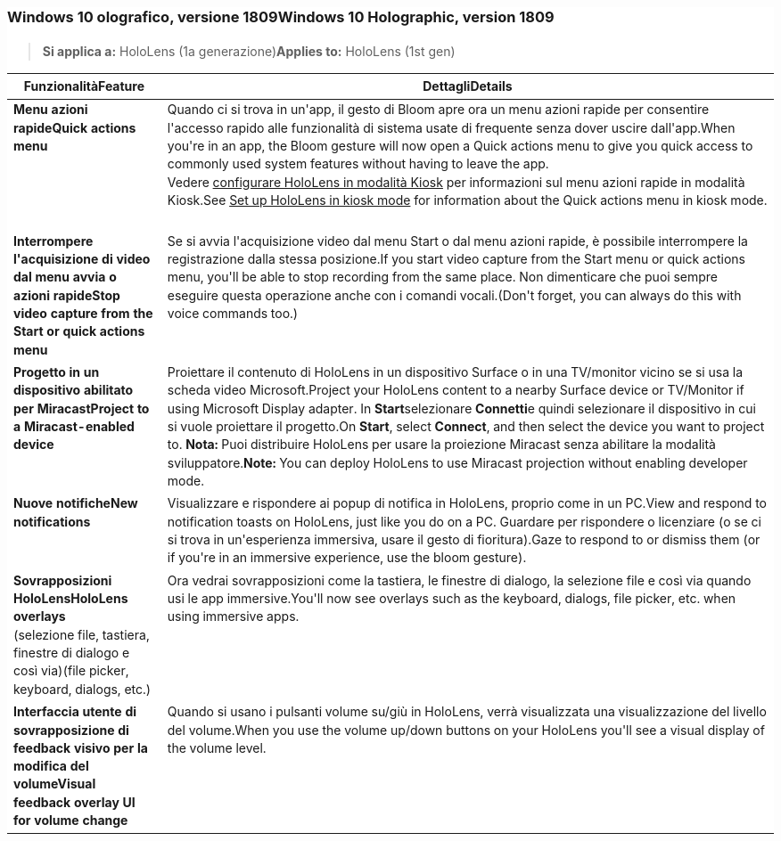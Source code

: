 ### <span data-ttu-id="91f47-109">Windows 10 olografico, versione 1809</span><span class="sxs-lookup"><span data-stu-id="91f47-109">Windows 10 Holographic, version 1809</span></span>

> <span data-ttu-id="91f47-110">**Si applica a:** HoloLens (1a generazione)</span><span class="sxs-lookup"><span data-stu-id="91f47-110">**Applies to:** HoloLens (1st gen)</span></span>

| <span data-ttu-id="91f47-111">Funzionalità</span><span class="sxs-lookup"><span data-stu-id="91f47-111">Feature</span></span> | <span data-ttu-id="91f47-112">Dettagli</span><span class="sxs-lookup"><span data-stu-id="91f47-112">Details</span></span> |
|---|---|
| **<span data-ttu-id="91f47-113">Menu azioni rapide</span><span class="sxs-lookup"><span data-stu-id="91f47-113">Quick actions menu</span></span>** | <span data-ttu-id="91f47-114">Quando ci si trova in un'app, il gesto di Bloom apre ora un menu azioni rapide per consentire l'accesso rapido alle funzionalità di sistema usate di frequente senza dover uscire dall'app.</span><span class="sxs-lookup"><span data-stu-id="91f47-114">When you're in an app, the Bloom gesture will now open a Quick actions menu to give you quick access to commonly used system features without having to leave the app.</span></span> <br> <span data-ttu-id="91f47-115">Vedere [configurare HoloLens in modalità Kiosk](hololens-kiosk.md) per informazioni sul menu azioni rapide in modalità Kiosk.</span><span class="sxs-lookup"><span data-stu-id="91f47-115">See [Set up HoloLens in kiosk mode](hololens-kiosk.md) for information about the Quick actions menu in kiosk mode.</span></span><br><br> |
| **<span data-ttu-id="91f47-116">Interrompere l'acquisizione di video dal menu avvia o azioni rapide</span><span class="sxs-lookup"><span data-stu-id="91f47-116">Stop video capture from the Start or quick actions menu</span></span>** | <span data-ttu-id="91f47-117">Se si avvia l'acquisizione video dal menu Start o dal menu azioni rapide, è possibile interrompere la registrazione dalla stessa posizione.</span><span class="sxs-lookup"><span data-stu-id="91f47-117">If you start video capture from the Start menu or quick actions menu, you'll be able to stop recording from the same place.</span></span> <span data-ttu-id="91f47-118">Non dimenticare che puoi sempre eseguire questa operazione anche con i comandi vocali.</span><span class="sxs-lookup"><span data-stu-id="91f47-118">(Don't forget, you can always do this with voice commands too.)</span></span> |
| **<span data-ttu-id="91f47-119">Progetto in un dispositivo abilitato per Miracast</span><span class="sxs-lookup"><span data-stu-id="91f47-119">Project to a Miracast-enabled device</span></span>** | <span data-ttu-id="91f47-120">Proiettare il contenuto di HoloLens in un dispositivo Surface o in una TV/monitor vicino se si usa la scheda video Microsoft.</span><span class="sxs-lookup"><span data-stu-id="91f47-120">Project your HoloLens content to a nearby Surface device or TV/Monitor if using Microsoft Display adapter.</span></span>  <span data-ttu-id="91f47-121">In **Start**selezionare **Connetti**e quindi selezionare il dispositivo in cui si vuole proiettare il progetto.</span><span class="sxs-lookup"><span data-stu-id="91f47-121">On **Start**, select **Connect**, and then select the device you want to project to.</span></span> <span data-ttu-id="91f47-122">**Nota:** Puoi distribuire HoloLens per usare la proiezione Miracast senza abilitare la modalità sviluppatore.</span><span class="sxs-lookup"><span data-stu-id="91f47-122">**Note:** You can deploy HoloLens to use Miracast projection without enabling developer mode.</span></span> |
| **<span data-ttu-id="91f47-123">Nuove notifiche</span><span class="sxs-lookup"><span data-stu-id="91f47-123">New notifications</span></span>** | <span data-ttu-id="91f47-124">Visualizzare e rispondere ai popup di notifica in HoloLens, proprio come in un PC.</span><span class="sxs-lookup"><span data-stu-id="91f47-124">View and respond to notification toasts on HoloLens, just like you do on a PC.</span></span> <span data-ttu-id="91f47-125">Guardare per rispondere o licenziare (o se ci si trova in un'esperienza immersiva, usare il gesto di fioritura).</span><span class="sxs-lookup"><span data-stu-id="91f47-125">Gaze to respond to or dismiss them (or if you're in an immersive experience, use the bloom gesture).</span></span> |
| **<span data-ttu-id="91f47-126">Sovrapposizioni HoloLens</span><span class="sxs-lookup"><span data-stu-id="91f47-126">HoloLens overlays</span></span>**<br><span data-ttu-id="91f47-127">(selezione file, tastiera, finestre di dialogo e così via)</span><span class="sxs-lookup"><span data-stu-id="91f47-127">(file picker, keyboard, dialogs, etc.)</span></span> | <span data-ttu-id="91f47-128">Ora vedrai sovrapposizioni come la tastiera, le finestre di dialogo, la selezione file e così via quando usi le app immersive.</span><span class="sxs-lookup"><span data-stu-id="91f47-128">You'll now see overlays such as the keyboard, dialogs, file picker, etc. when using immersive apps.</span></span> |
| **<span data-ttu-id="91f47-129">Interfaccia utente di sovrapposizione di feedback visivo per la modifica del volume</span><span class="sxs-lookup"><span data-stu-id="91f47-129">Visual feedback overlay UI for volume change</span></span>** | <span data-ttu-id="91f47-130">Quando si usano i pulsanti volume su/giù in HoloLens, verrà visualizzata una visualizzazione del livello del volume.</span><span class="sxs-lookup"><span data-stu-id="91f47-130">When you use the volume up/down buttons on your HoloLens you'll see a visual display of the volume level.</span></span> |